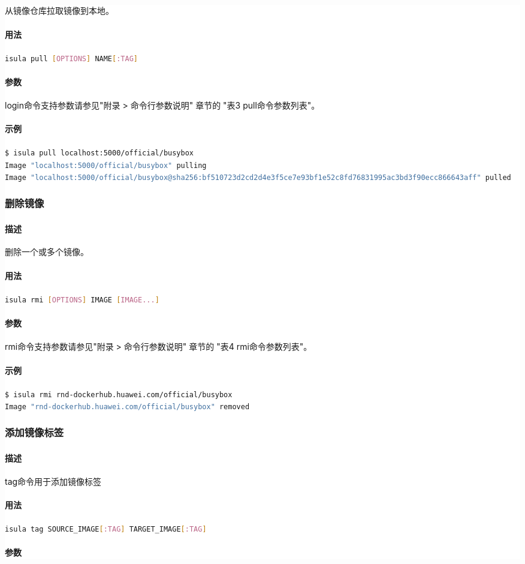 从镜像仓库拉取镜像到本地。

#### 用法

```sh
isula pull [OPTIONS] NAME[:TAG]
```

#### 参数

login命令支持参数请参见"附录 > 命令行参数说明" 章节的 "表3 pull命令参数列表"。

#### 示例

```sh
$ isula pull localhost:5000/official/busybox
Image "localhost:5000/official/busybox" pulling
Image "localhost:5000/official/busybox@sha256:bf510723d2cd2d4e3f5ce7e93bf1e52c8fd76831995ac3bd3f90ecc866643aff" pulled
```

### 删除镜像

#### 描述

删除一个或多个镜像。

#### 用法

```sh
isula rmi [OPTIONS] IMAGE [IMAGE...]
```

#### 参数

rmi命令支持参数请参见"附录 > 命令行参数说明" 章节的 "表4 rmi命令参数列表"。

#### 示例

```sh
$ isula rmi rnd-dockerhub.huawei.com/official/busybox
Image "rnd-dockerhub.huawei.com/official/busybox" removed
```

### 添加镜像标签

#### 描述

tag命令用于添加镜像标签

#### 用法

```sh
isula tag SOURCE_IMAGE[:TAG] TARGET_IMAGE[:TAG]
```

#### 参数
